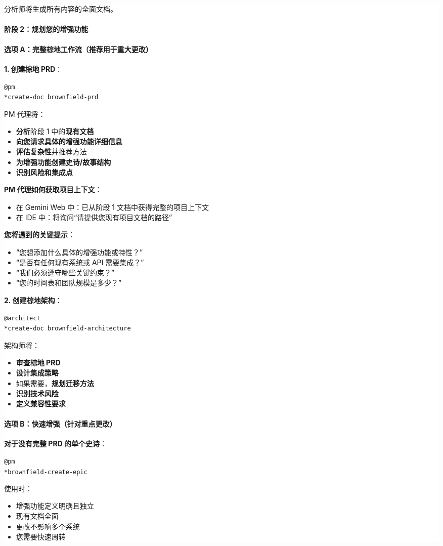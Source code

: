 分析师将生成所有内容的全面文档。

#### 阶段 2：规划您的增强功能

#### 选项 A：完整棕地工作流（推荐用于重大更改）

**1. 创建棕地 PRD**：

```bash
@pm
*create-doc brownfield-prd
```

PM 代理将：

- **分析**阶段 1 中的**现有文档**
- **向您请求具体的增强功能详细信息**
- **评估复杂性**并推荐方法
- **为增强功能创建史诗/故事结构**
- **识别风险和集成点**

**PM 代理如何获取项目上下文**：

- 在 Gemini Web 中：已从阶段 1 文档中获得完整的项目上下文
- 在 IDE 中：将询问“请提供您现有项目文档的路径”

**您将遇到的关键提示**：

- “您想添加什么具体的增强功能或特性？”
- “是否有任何现有系统或 API 需要集成？”
- “我们必须遵守哪些关键约束？”
- “您的时间表和团队规模是多少？”

**2. 创建棕地架构**：

```bash
@architect
*create-doc brownfield-architecture
```

架构师将：

- **审查棕地 PRD**
- **设计集成策略**
- 如果需要，**规划迁移方法**
- **识别技术风险**
- **定义兼容性要求**

#### 选项 B：快速增强（针对重点更改）

**对于没有完整 PRD 的单个史诗**：

```bash
@pm
*brownfield-create-epic
```

使用时：

- 增强功能定义明确且独立
- 现有文档全面
- 更改不影响多个系统
- 您需要快速周转

